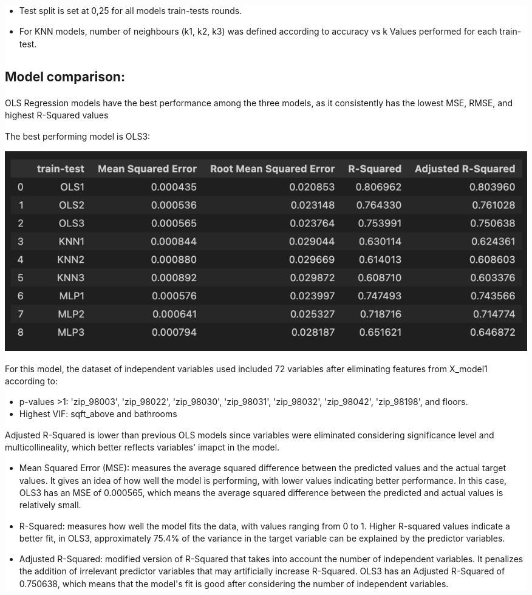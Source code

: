 - Test split is set at 0,25 for all models train-tests rounds. 

- For KNN models, number of neighbours (k1, k2, k3) was defined according to accuracy vs k Values performed for each train-test.


## Model comparison: 

OLS Regression models have the best performance among the three models, as it consistently has the lowest MSE, RMSE, and highest R-Squared values

The best performing model is OLS3:

![PY9](image/PY9.png)

For this model, the dataset of independent variables used included 72 variables after eliminating features from X_model1 according to:
- p-values >1: 'zip_98003', 'zip_98022', 'zip_98030', 'zip_98031', 'zip_98032', 'zip_98042', 'zip_98198', and floors.
- Highest VIF: sqft_above and bathrooms

Adjusted R-Squared is lower than previous OLS models since variables were eliminated considering significance level and multicollineality, which better reflects variables' imapct in the model.

- Mean Squared Error (MSE): measures the average squared difference between the predicted values and the actual target values. It gives an idea of how well the model is performing, with lower values indicating better performance. In this case, OLS3 has an MSE of 0.000565, which means the average squared difference between the predicted and actual values is relatively small.

- R-Squared: measures how well the model fits the data, with values ranging from 0 to 1. Higher R-squared values indicate a better fit, in OLS3, approximately 75.4% of the variance in the target variable can be explained by the predictor variables.

- Adjusted R-Squared: modified version of R-Squared that takes into account the number of independent variables. It penalizes the addition of irrelevant predictor variables that may artificially increase R-Squared. OLS3 has an Adjusted R-Squared of 0.750638, which means that the model's fit is good after considering the number of independent variables.
